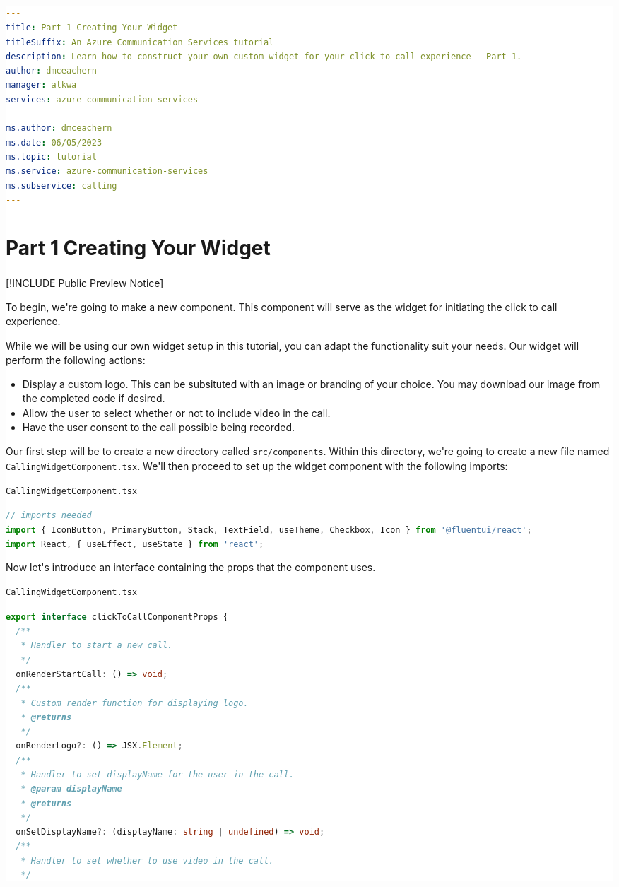 ```yaml
---
title: Part 1 Creating Your Widget
titleSuffix: An Azure Communication Services tutorial
description: Learn how to construct your own custom widget for your click to call experience - Part 1.
author: dmceachern
manager: alkwa
services: azure-communication-services

ms.author: dmceachern
ms.date: 06/05/2023
ms.topic: tutorial
ms.service: azure-communication-services
ms.subservice: calling
---
```

# Part 1 Creating Your Widget

[!INCLUDE [Public Preview Notice](../../includes/public-preview-include.md)]

To begin, we're going to make a new component. This component will serve as the widget for initiating the click to call experience.

While we will be using our own widget setup in this tutorial, you can adapt the functionality suit your needs. Our widget will perform the following actions:
- Display a custom logo. This can be subsituted with an image or branding of your choice. You may download our image from the completed code if desired.
- Allow the user to select whether or not to include video in the call.
- Have the user consent to the call possible being recorded.

Our first step will be to create a new directory called `src/components`. Within this directory, we're going to create a new file named `CallingWidgetComponent.tsx`. We'll then proceed to set up the widget component with the following imports:

`CallingWidgetComponent.tsx`
```ts
// imports needed
import { IconButton, PrimaryButton, Stack, TextField, useTheme, Checkbox, Icon } from '@fluentui/react';
import React, { useEffect, useState } from 'react';
```

Now let's introduce an interface containing the props that the component uses.

`CallingWidgetComponent.tsx`
```ts
export interface clickToCallComponentProps {
  /**
   * Handler to start a new call.
   */
  onRenderStartCall: () => void;
  /**
   * Custom render function for displaying logo.
   * @returns
   */
  onRenderLogo?: () => JSX.Element;
  /**
   * Handler to set displayName for the user in the call.
   * @param displayName
   * @returns
   */
  onSetDisplayName?: (displayName: string | undefined) => void;
  /**
   * Handler to set whether to use video in the call.
   */
```